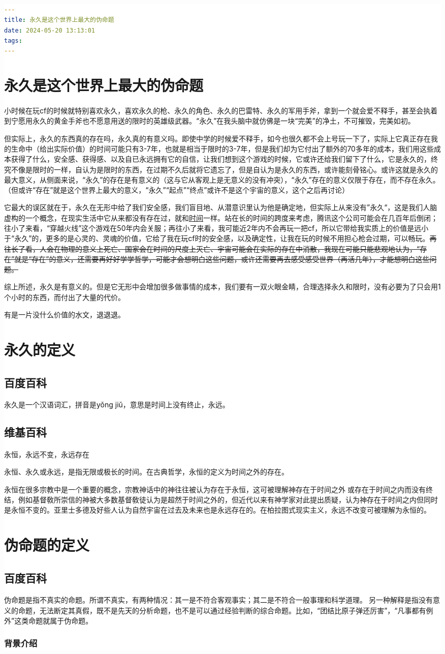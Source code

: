 ```yaml
---
title: 永久是这个世界上最大的伪命题
date: 2024-05-20 13:13:01
tags:
---
```


# 永久是这个世界上最大的伪命题

小时候在玩cf的时候就特别喜欢永久，喜欢永久的枪、永久的角色、永久的巴雷特、永久的军用手斧，拿到一个就会爱不释手，甚至会执着到宁愿用永久的黄金手斧也不愿意用送的限时的英雄级武器。“永久”在我头脑中就仿佛是一块“完美”的净土，不可摧毁，完美如初。

但实际上，永久的东西真的存在吗，永久真的有意义吗。即使中学的时候爱不释手，如今也很久都不会上号玩一下了，实际上它真正存在我的生命中（给出实际价值）的时间可能只有3-7年，也就是相当于限时的3-7年，但是我们却为它付出了额外的70多年的成本，我们用这些成本获得了什么，安全感、获得感、以及自已永远拥有它的自信，让我们想到这个游戏的时候，它或许还给我们留下了什么，它是永久的，终究不像是限时的一样，自认为是限时的东西，在过期不久后就将它遗忘了，但是自认为是永久的东西，或许能刻骨铭心。或许这就是永久的最大意义，从侧面来说，“永久”的存在是有意义的（这与它从客观上是无意义的没有冲突），“永久”存在的意义仅限于存在，而不存在永久。（但或许“存在”就是这个世界上最大的意义，“永久”“起点”“终点”或许不是这个宇宙的意义，这个之后再讨论）

它最大的误区就在于，永久在无形中给了我们安全感，我们盲目地、从潜意识里认为他是确定地，但实际上从来没有”永久“，这是我们人脑虚构的一个概念，在现实生活中它从来都没有存在过，就和[时间](#时间)一样。站在长的时间的跨度来考虑，腾讯这个公司可能会在几百年后倒闭；往小了来看，“穿越火线”这个游戏在50年内会关服；再往小了来看，我可能近2年内不会再玩一把cf，所以它带给我实质上的价值是远小于“永久”的，更多的是心灵的、灵魂的价值，它给了我在玩cf时的安全感，以及确定性，让我在玩的时候不用担心枪会过期，可以畅玩。~~再往长了看，人会在物理的意义上死亡、国家会在时间的尺度上灭亡、宇宙可能会在实际的存在中消散，我现在可能只能悲观地认为，“存在”就是“存在”的意义，还需要再好好学学哲学，可能才会想明白这些问题，或许还需要再去感受感受世界（再活几年），才能想明白这些问题。~~

综上所述，永久是有意义的。但是它无形中会增加很多做事情的成本，我们要有一双火眼金睛，合理选择永久和限时，没有必要为了只会用1个小时的东西，而付出了大量的代价。

有是一片没什么价值的水文，退退退。

# 永久的定义

## 百度百科

永久是一个汉语词汇，拼音是yǒng jiǔ，意思是时间上没有终止，永远。

## 维基百科

永恒，永远不变，永远存在

永恒、永久或永远，是指无限或极长的时间。在古典哲学，永恒的定义为时间之外的存在。

永恒在很多宗教中是一个重要的概念，宗教神话中的神往往被认为存在于永恒，这可被理解神存在于时间之外 或存在于时间之内而没有终结，例如基督敎所崇信的神被大多数基督敎徒认为是超然于时间之外的，但近代以来有神学家对此提出质疑，认为神存在于时间之内但同时是永恒不变的。亚里士多德及好些人认为自然宇宙在过去及未来也是永远存在的。在柏拉图式现实主义，永远不改变可被理解为永恒的。

# 伪命题的定义

## 百度百科

伪命题是指不真实的命题。所谓不真实，有两种情况：其一是不符合客观事实；其二是不符合一般事理和科学道理。 另一种解释是指没有意义的命题，无法断定其真假，既不是先天的分析命题，也不是可以通过经验判断的综合命题。比如，“团结比原子弹还厉害”，“凡事都有例外”这类命题就属于伪命题。

### 背景介绍
